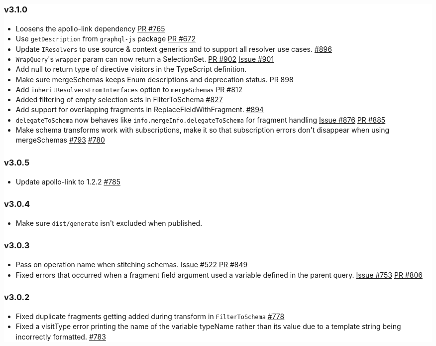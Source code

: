 ### v3.1.0

* Loosens the apollo-link dependency [PR #765](https://github.com/apollographql/graphql-tools/pull/765)
* Use `getDescription` from `graphql-js` package [PR #672](https://github.com/apollographql/graphql-tools/pull/672)
* Update `IResolvers` to use source & context generics and to support all resolver use cases. [#896](https://github.com/apollographql/graphql-tools/pull/896)
* `WrapQuery`'s `wrapper` param can now return a SelectionSet. [PR #902](https://github.com/apollographql/graphql-tools/pull/902) [Issue #901](https://github.com/apollographql/graphql-tools/issues/901)
* Add null to return type of directive visitors in the TypeScript definition.
* Make sure mergeSchemas keeps Enum descriptions and deprecation status. [PR 898](https://github.com/apollographql/graphql-tools/pull/898/)
* Add `inheritResolversFromInterfaces` option to `mergeSchemas` [PR #812](https://github.com/apollographql/graphql-tools/pull/812)
* Added filtering of empty selection sets in FilterToSchema [#827](https://github.com/apollographql/graphql-tools/pull/827)
* Add support for overlapping fragments in ReplaceFieldWithFragment. [#894](https://github.com/apollographql/graphql-tools/issues/894)
* `delegateToSchema` now behaves like `info.mergeInfo.delegateToSchema` for fragment handling [Issue #876](https://github.com/apollographql/graphql-tools/issues/876) [PR #885](https://github.com/apollographql/graphql-tools/pull/885)
* Make schema transforms work with subscriptions, make it so that subscription errors don't disappear when using mergeSchemas [#793](https://github.com/apollographql/graphql-tools/issues/793) [#780](https://github.com/apollographql/graphql-tools/issues/780)

### v3.0.5

* Update apollo-link to 1.2.2 [#785](https://github.com/apollographql/graphql-tools/pull/785)

### v3.0.4

* Make sure `dist/generate` isn't excluded when published.

### v3.0.3

* Pass on operation name when stitching schemas.
  [Issue #522](https://github.com/apollographql/graphql-tools/issues/522)
  [PR #849](https://github.com/apollographql/graphql-tools/pull/849)
* Fixed errors that occurred when a fragment field argument used a variable
  defined in the parent query.
  [Issue #753](https://github.com/apollographql/graphql-tools/issues/753)
  [PR #806](https://github.com/apollographql/graphql-tools/pull/806)

### v3.0.2

* Fixed duplicate fragments getting added during transform in `FilterToSchema` [#778](https://github.com/apollographql/graphql-tools/pull/778)
* Fixed a visitType error printing the name of the variable typeName rather than its value due to a template string being incorrectly formatted. [#783](https://github.com/apollographql/graphql-tools/pull/783)
